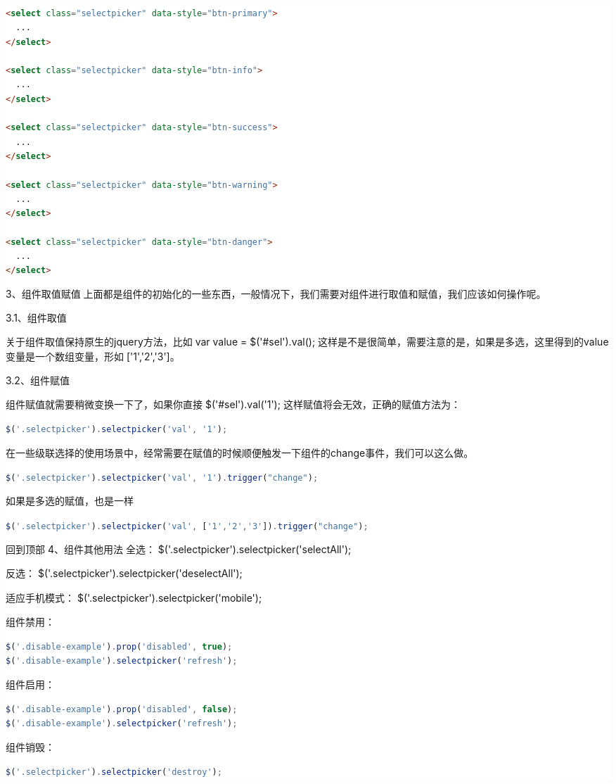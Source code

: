 ```html
<select class="selectpicker" data-style="btn-primary">
  ...
</select>

<select class="selectpicker" data-style="btn-info">
  ...
</select>

<select class="selectpicker" data-style="btn-success">
  ...
</select>

<select class="selectpicker" data-style="btn-warning">
  ...
</select>

<select class="selectpicker" data-style="btn-danger">
  ...
</select>
```

3、组件取值赋值
上面都是组件的初始化的一些东西，一般情况下，我们需要对组件进行取值和赋值，我们应该如何操作呢。

3.1、组件取值

关于组件取值保持原生的jquery方法，比如 var value = $('#sel').val(); 这样是不是很简单，需要注意的是，如果是多选，这里得到的value变量是一个数组变量，形如 ['1','2','3']。

3.2、组件赋值

组件赋值就需要稍微变换一下了，如果你直接 $('#sel').val('1'); 这样赋值将会无效，正确的赋值方法为：
```js
$('.selectpicker').selectpicker('val', '1');
```
在一些级联选择的使用场景中，经常需要在赋值的时候顺便触发一下组件的change事件，我们可以这么做。
```js
$('.selectpicker').selectpicker('val', '1').trigger("change");
```
如果是多选的赋值，也是一样
```js
$('.selectpicker').selectpicker('val', ['1','2','3']).trigger("change");
```
回到顶部
4、组件其他用法
全选： $('.selectpicker').selectpicker('selectAll'); 

反选： $('.selectpicker').selectpicker('deselectAll'); 

适应手机模式： $('.selectpicker').selectpicker('mobile'); 

组件禁用：
```js
$('.disable-example').prop('disabled', true);
$('.disable-example').selectpicker('refresh');
```
组件启用：
```js
$('.disable-example').prop('disabled', false);
$('.disable-example').selectpicker('refresh');
```
组件销毁：
```js
$('.selectpicker').selectpicker('destroy');
```


 





